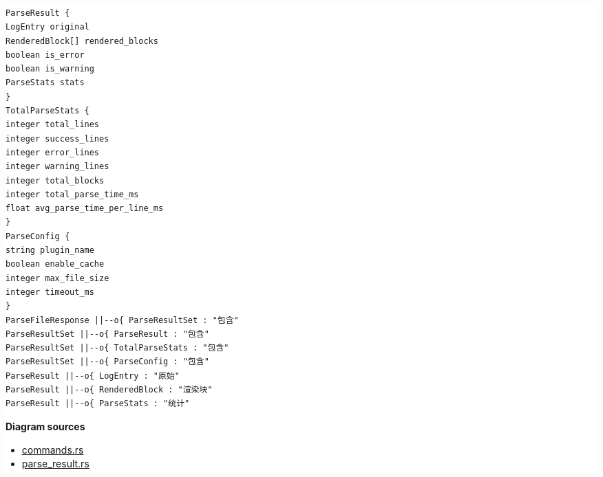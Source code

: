 ```mermaid
ParseResult {
LogEntry original
RenderedBlock[] rendered_blocks
boolean is_error
boolean is_warning
ParseStats stats
}
TotalParseStats {
integer total_lines
integer success_lines
integer error_lines
integer warning_lines
integer total_blocks
integer total_parse_time_ms
float avg_parse_time_per_line_ms
}
ParseConfig {
string plugin_name
boolean enable_cache
integer max_file_size
integer timeout_ms
}
ParseFileResponse ||--o{ ParseResultSet : "包含"
ParseResultSet ||--o{ ParseResult : "包含"
ParseResultSet ||--o{ TotalParseStats : "包含"
ParseResultSet ||--o{ ParseConfig : "包含"
ParseResult ||--o{ LogEntry : "原始"
ParseResult ||--o{ RenderedBlock : "渲染块"
ParseResult ||--o{ ParseStats : "统计"
```

**Diagram sources**
- [commands.rs](file://src-tauri/src/tauri/commands.rs#L68-L121)
- [parse_result.rs](file://src-tauri/src/models/parse_result.rs#L1-L285)